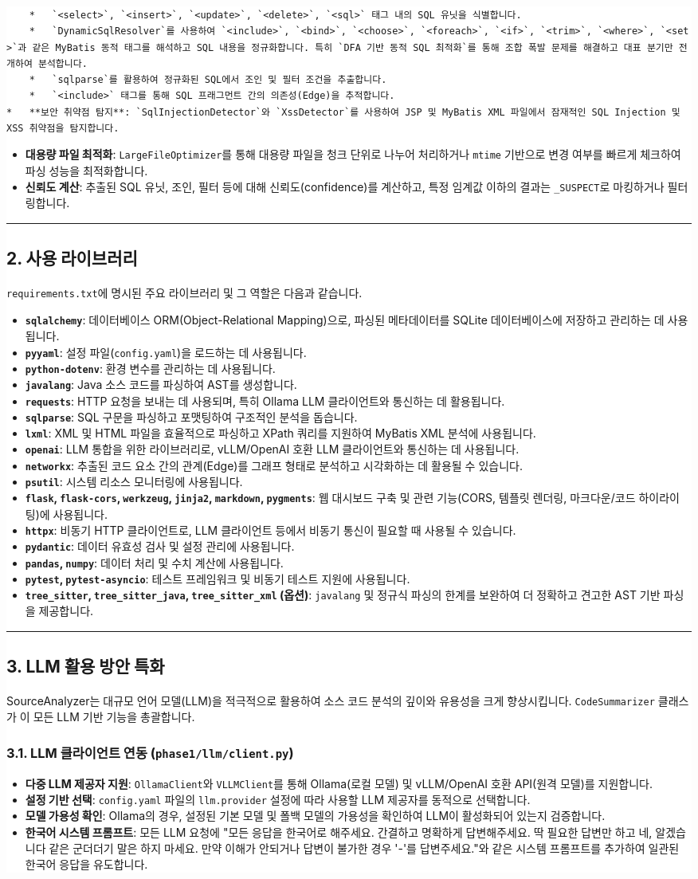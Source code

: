         *   `<select>`, `<insert>`, `<update>`, `<delete>`, `<sql>` 태그 내의 SQL 유닛을 식별합니다.
        *   `DynamicSqlResolver`를 사용하여 `<include>`, `<bind>`, `<choose>`, `<foreach>`, `<if>`, `<trim>`, `<where>`, `<set>`과 같은 MyBatis 동적 태그를 해석하고 SQL 내용을 정규화합니다. 특히 `DFA 기반 동적 SQL 최적화`를 통해 조합 폭발 문제를 해결하고 대표 분기만 전개하여 분석합니다.
        *   `sqlparse`를 활용하여 정규화된 SQL에서 조인 및 필터 조건을 추출합니다.
        *   `<include>` 태그를 통해 SQL 프래그먼트 간의 의존성(Edge)을 추적합니다.
    *   **보안 취약점 탐지**: `SqlInjectionDetector`와 `XssDetector`를 사용하여 JSP 및 MyBatis XML 파일에서 잠재적인 SQL Injection 및 XSS 취약점을 탐지합니다.
*   **대용량 파일 최적화**: `LargeFileOptimizer`를 통해 대용량 파일을 청크 단위로 나누어 처리하거나 `mtime` 기반으로 변경 여부를 빠르게 체크하여 파싱 성능을 최적화합니다.
*   **신뢰도 계산**: 추출된 SQL 유닛, 조인, 필터 등에 대해 신뢰도(confidence)를 계산하고, 특정 임계값 이하의 결과는 `_SUSPECT`로 마킹하거나 필터링합니다.

---

## 2. 사용 라이브러리

`requirements.txt`에 명시된 주요 라이브러리 및 그 역할은 다음과 같습니다.

*   **`sqlalchemy`**: 데이터베이스 ORM(Object-Relational Mapping)으로, 파싱된 메타데이터를 SQLite 데이터베이스에 저장하고 관리하는 데 사용됩니다.
*   **`pyyaml`**: 설정 파일(`config.yaml`)을 로드하는 데 사용됩니다.
*   **`python-dotenv`**: 환경 변수를 관리하는 데 사용됩니다.
*   **`javalang`**: Java 소스 코드를 파싱하여 AST를 생성합니다.
*   **`requests`**: HTTP 요청을 보내는 데 사용되며, 특히 Ollama LLM 클라이언트와 통신하는 데 활용됩니다.
*   **`sqlparse`**: SQL 구문을 파싱하고 포맷팅하여 구조적인 분석을 돕습니다.
*   **`lxml`**: XML 및 HTML 파일을 효율적으로 파싱하고 XPath 쿼리를 지원하여 MyBatis XML 분석에 사용됩니다.
*   **`openai`**: LLM 통합을 위한 라이브러리로, vLLM/OpenAI 호환 LLM 클라이언트와 통신하는 데 사용됩니다.
*   **`networkx`**: 추출된 코드 요소 간의 관계(Edge)를 그래프 형태로 분석하고 시각화하는 데 활용될 수 있습니다.
*   **`psutil`**: 시스템 리소스 모니터링에 사용됩니다.
*   **`flask`, `flask-cors`, `werkzeug`, `jinja2`, `markdown`, `pygments`**: 웹 대시보드 구축 및 관련 기능(CORS, 템플릿 렌더링, 마크다운/코드 하이라이팅)에 사용됩니다.
*   **`httpx`**: 비동기 HTTP 클라이언트로, LLM 클라이언트 등에서 비동기 통신이 필요할 때 사용될 수 있습니다.
*   **`pydantic`**: 데이터 유효성 검사 및 설정 관리에 사용됩니다.
*   **`pandas`, `numpy`**: 데이터 처리 및 수치 계산에 사용됩니다.
*   **`pytest`, `pytest-asyncio`**: 테스트 프레임워크 및 비동기 테스트 지원에 사용됩니다.
*   **`tree_sitter`, `tree_sitter_java`, `tree_sitter_xml` (옵션)**: `javalang` 및 정규식 파싱의 한계를 보완하여 더 정확하고 견고한 AST 기반 파싱을 제공합니다.

---

## 3. LLM 활용 방안 특화

SourceAnalyzer는 대규모 언어 모델(LLM)을 적극적으로 활용하여 소스 코드 분석의 깊이와 유용성을 크게 향상시킵니다. `CodeSummarizer` 클래스가 이 모든 LLM 기반 기능을 총괄합니다.

### 3.1. LLM 클라이언트 연동 (`phase1/llm/client.py`)

*   **다중 LLM 제공자 지원**: `OllamaClient`와 `VLLMClient`를 통해 Ollama(로컬 모델) 및 vLLM/OpenAI 호환 API(원격 모델)를 지원합니다.
*   **설정 기반 선택**: `config.yaml` 파일의 `llm.provider` 설정에 따라 사용할 LLM 제공자를 동적으로 선택합니다.
*   **모델 가용성 확인**: Ollama의 경우, 설정된 기본 모델 및 폴백 모델의 가용성을 확인하여 LLM이 활성화되어 있는지 검증합니다.
*   **한국어 시스템 프롬프트**: 모든 LLM 요청에 "모든 응답을 한국어로 해주세요. 간결하고 명확하게 답변해주세요. 딱 필요한 답변만 하고 네, 알겠습니다 같은 군더더기 말은 하지 마세요. 만약 이해가 안되거나 답변이 불가한 경우 '-'를 답변주세요."와 같은 시스템 프롬프트를 추가하여 일관된 한국어 응답을 유도합니다.
